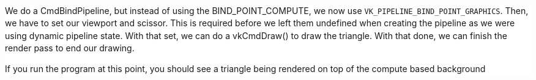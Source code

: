 We do a CmdBindPipeline, but instead of using the BIND_POINT_COMPUTE, we now use `VK_PIPELINE_BIND_POINT_GRAPHICS`. Then, we have to set our viewport and scissor. This is required before we left them undefined when creating the pipeline as we were using dynamic pipeline state. With that set, we can do a vkCmdDraw() to draw the triangle. With that done, we can finish the render pass to end our drawing.

If you run the program at this point, you should see a triangle being rendered on top of the compute based background